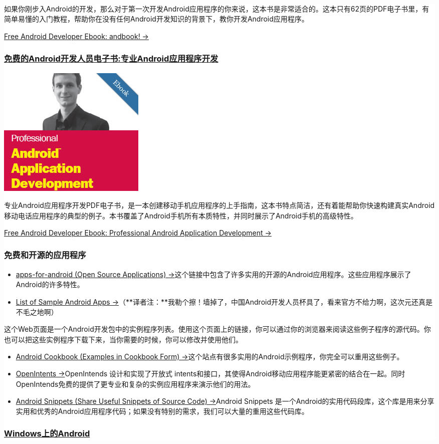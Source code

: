 
如果你刚步入Android的开发，那么对于第一次开发Android应用程序的你来说，这本书是非常适合的。这本只有62页的PDF电子书里，有简单易懂的入门教程，帮助你在没有任何Android开发知识的背景下，教你开发Android应用程序。  

[Free Android Developer Ebook: andbook! →](http://andbook.anddev.org/)


### [免费的Android开发人员电子书:专业Android应用程序开发](http://kronox.org/documentacion/Professional_Android_Application_Development.pdf)


![](/assets/images/coolshell.cn/wp-content/uploads/2010/08/android_dev_03.jpg "android_dev_01")


专业Android应用程序开发PDF电子书，是一本创建移动手机应用程序的上手指南，这本书特点简洁，还有着能帮助你快速构建真实Android移动电话应用程序的典型的例子。本书覆盖了Android手机所有本质特性，并同时展示了Android手机的高级特性。  

[Free Android Developer Ebook: Professional Android Application Development →](http://kronox.org/documentacion/Professional_Android_Application_Development.pdf)


### 免费和开源的应用程序


* [apps-for-android (Open Source Applications) →](https://code.google.com/p/apps-for-android/)这个链接中包含了许多实用的开源的Android应用程序。这些应用程序展示了Android的许多特性。


* [List of Sample Android Apps →](https://developer.android.com/resources/samples/index.html)（**译者注：**我勒个擦！墙掉了，中国Android开发人员杯具了，看来官方不给力啊，这次元还真是不毛之地啊）  

这个Web页面是一个Android开发包中的实例程序列表。使用这个页面上的链接，你可以通过你的浏览器来阅读这些例子程序的源代码。你也可以把这些实例程序下载下来，当你需要的时候，你可以修改并使用他们。


* [Android Cookbook (Examples in Cookbook Form) →](https://code.google.com/p/android-cookbook/)这个站点有很多实用的Android示例程序，你完全可以重用这些例子。


* [OpenIntents →](http://www.openintents.org/en/)OpenIntends 设计和实现了开放式 intents和接口，其使得Android移动应用程序能更紧密的结合在一起。同时OpenIntends免费的提供了更专业和复杂的实例应用程序来演示他们的用法。


* [Android Snippets (Share Useful Snippets of Source Code) →](http://www.androidsnippets.org/)Android Snippets 是一个Android的实用代码段库，这个库是用来分享实用和优秀的Android应用程序代码；如果没有特别的需求，我们可以大量的重用这些代码库。


### [Windows上的Android](http://www.addictivetips.com/windows-tips/download-google-android-emulator/)
